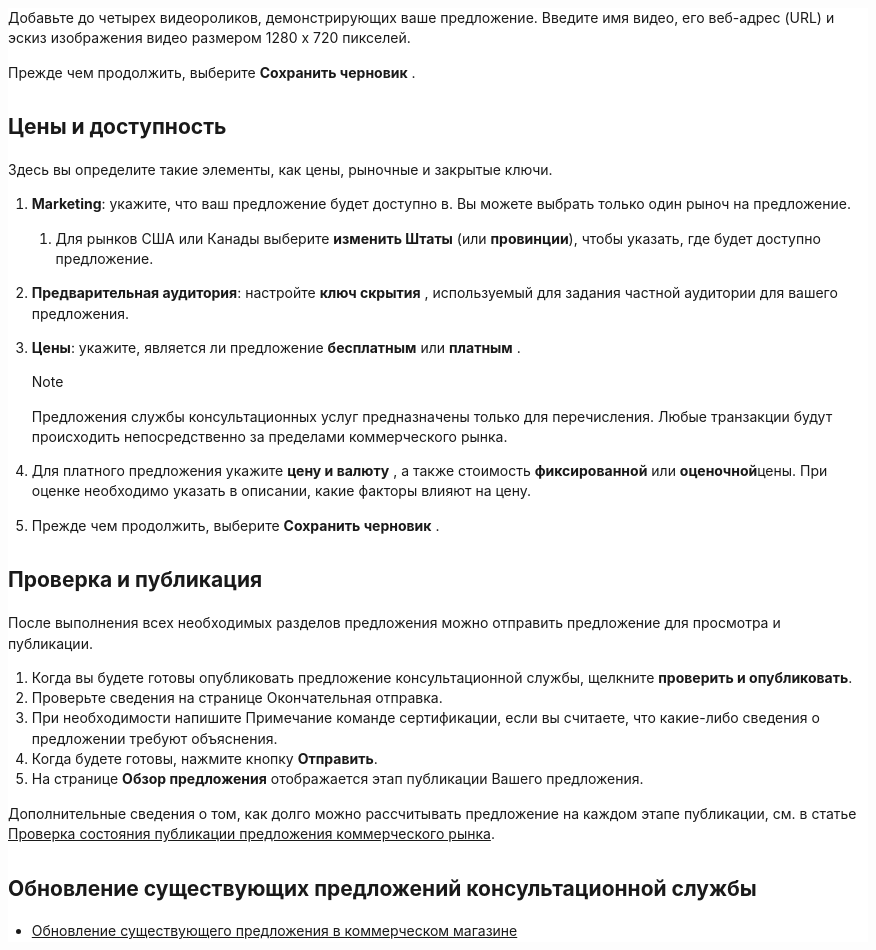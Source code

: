 Добавьте до четырех видеороликов, демонстрирующих ваше предложение. Введите имя видео, его веб-адрес (URL) и эскиз изображения видео размером 1280 x 720 пикселей.

Прежде чем продолжить, выберите **Сохранить черновик** .

## <a name="pricing-and-availability"></a>Цены и доступность

Здесь вы определите такие элементы, как цены, рыночные и закрытые ключи.

1. **Marketing**: укажите, что ваш предложение будет доступно в. Вы можете выбрать только один рыноч на предложение.
    1. Для рынков США или Канады выберите **изменить Штаты** (или **провинции**), чтобы указать, где будет доступно предложение.
2. **Предварительная аудитория**: настройте **ключ скрытия** , используемый для задания частной аудитории для вашего предложения.
3. **Цены**: укажите, является ли предложение **бесплатным** или **платным** .

    > [!NOTE]
    > Предложения службы консультационных услуг предназначены только для перечисления. Любые транзакции будут происходить непосредственно за пределами коммерческого рынка.

4. Для платного предложения укажите **цену и валюту** , а также стоимость **фиксированной** или **оценочной**цены. При оценке необходимо указать в описании, какие факторы влияют на цену.
5. Прежде чем продолжить, выберите **Сохранить черновик** .

## <a name="review-and-publish"></a>Проверка и публикация

После выполнения всех необходимых разделов предложения можно отправить предложение для просмотра и публикации.

1. Когда вы будете готовы опубликовать предложение консультационной службы, щелкните **проверить и опубликовать**.
2. Проверьте сведения на странице Окончательная отправка.
3. При необходимости напишите Примечание команде сертификации, если вы считаете, что какие-либо сведения о предложении требуют объяснения.
4. Когда будете готовы, нажмите кнопку **Отправить**.
5. На странице **Обзор предложения** отображается этап публикации Вашего предложения.

Дополнительные сведения о том, как долго можно рассчитывать предложение на каждом этапе публикации, см. в статье [Проверка состояния публикации предложения коммерческого рынка](https://docs.microsoft.com/azure/marketplace/partner-center-portal/publishing-status).

## <a name="update-your-existing-consulting-service-offers"></a>Обновление существующих предложений консультационной службы

- [Обновление существующего предложения в коммерческом магазине](https://docs.microsoft.com/azure/marketplace/partner-center-portal/update-existing-offer)
